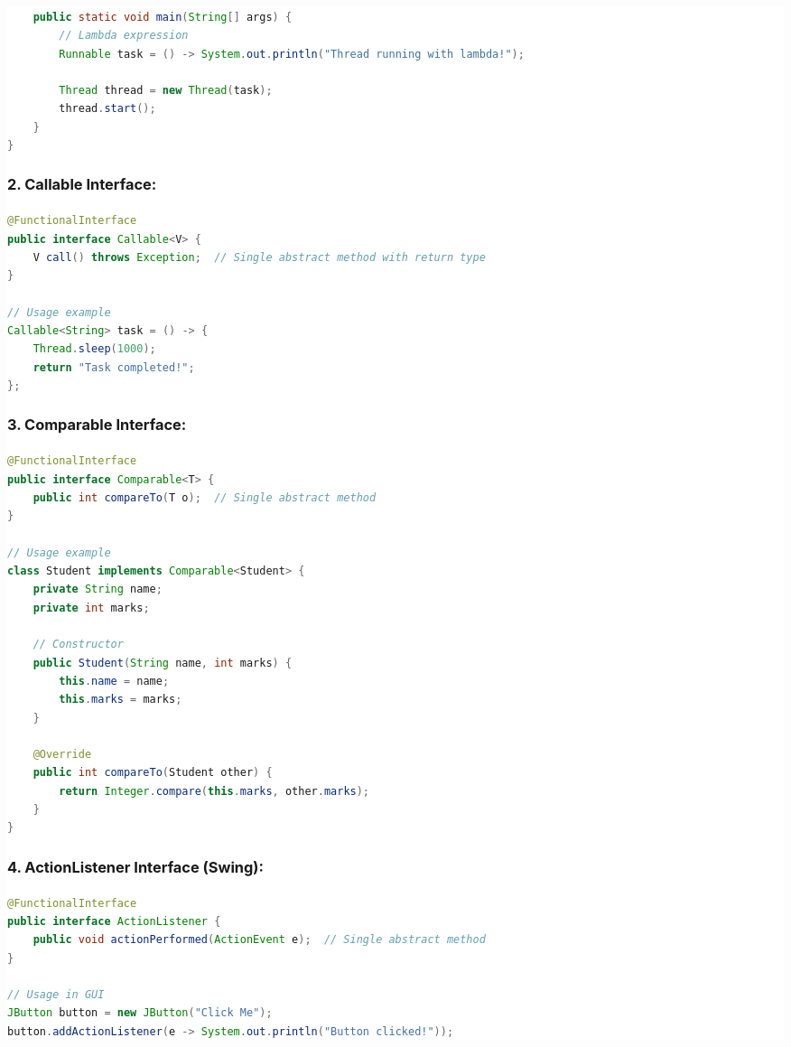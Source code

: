 ```java
    public static void main(String[] args) {
        // Lambda expression
        Runnable task = () -> System.out.println("Thread running with lambda!");
        
        Thread thread = new Thread(task);
        thread.start();
    }
}
```

### **2. Callable Interface:**
```java
@FunctionalInterface
public interface Callable<V> {
    V call() throws Exception;  // Single abstract method with return type
}

// Usage example
Callable<String> task = () -> {
    Thread.sleep(1000);
    return "Task completed!";
};
```

### **3. Comparable Interface:**
```java
@FunctionalInterface
public interface Comparable<T> {
    public int compareTo(T o);  // Single abstract method
}

// Usage example
class Student implements Comparable<Student> {
    private String name;
    private int marks;
    
    // Constructor
    public Student(String name, int marks) {
        this.name = name;
        this.marks = marks;
    }
    
    @Override
    public int compareTo(Student other) {
        return Integer.compare(this.marks, other.marks);
    }
}
```

### **4. ActionListener Interface (Swing):**
```java
@FunctionalInterface
public interface ActionListener {
    public void actionPerformed(ActionEvent e);  // Single abstract method
}

// Usage in GUI
JButton button = new JButton("Click Me");
button.addActionListener(e -> System.out.println("Button clicked!"));
```
